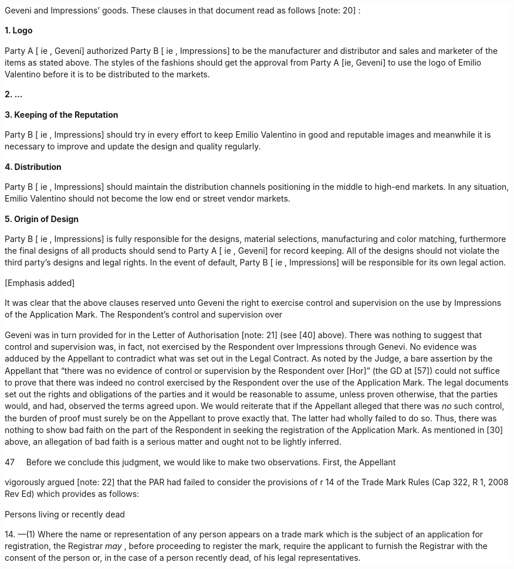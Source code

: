 Geveni and Impressions’ goods. These clauses in that document read as follows [note: 20] : 

**1. Logo** 

 Party A [ ie , Geveni] authorized Party B [ ie , Impressions] to be the manufacturer and distributor and sales and marketer of the items as stated above. The styles of the fashions should get the approval from Party A [ie, Geveni] to use the logo of Emilio Valentino before it is to be distributed to the markets. 

**2. ...** 

**3. Keeping of the Reputation** 

 Party B [ ie , Impressions] should try in every effort to keep Emilio Valentino in good and reputable images and meanwhile it is necessary to improve and update the design and quality regularly. 


**4. Distribution** 

 Party B [ ie , Impressions] should maintain the distribution channels positioning in the middle to high-end markets. In any situation, Emilio Valentino should not become the low end or street vendor markets. 

**5. Origin of Design** 

 Party B [ ie , Impressions] is fully responsible for the designs, material selections, manufacturing and color matching, furthermore the final designs of all products should send to Party A [ ie , Geveni] for record keeping. All of the designs should not violate the third party’s designs and legal rights. In the event of default, Party B [ ie , Impressions] will be responsible for its own legal action. 

 [Emphasis added] 

It was clear that the above clauses reserved unto Geveni the right to exercise control and supervision on the use by Impressions of the Application Mark. The Respondent’s control and supervision over 

Geveni was in turn provided for in the Letter of Authorisation [note: 21] (see [40] above). There was nothing to suggest that control and supervision was, in fact, not exercised by the Respondent over Impressions through Genevi. No evidence was adduced by the Appellant to contradict what was set out in the Legal Contract. As noted by the Judge, a bare assertion by the Appellant that “there was no evidence of control or supervision by the Respondent over [Hor]” (the GD at [57]) could not suffice to prove that there was indeed no control exercised by the Respondent over the use of the Application Mark. The legal documents set out the rights and obligations of the parties and it would be reasonable to assume, unless proven otherwise, that the parties would, and had, observed the terms agreed upon. We would reiterate that if the Appellant alleged that there was _no_ such control, the burden of proof must surely be on the Appellant to prove exactly that. The latter had wholly failed to do so. Thus, there was nothing to show bad faith on the part of the Respondent in seeking the registration of the Application Mark. As mentioned in [30] above, an allegation of bad faith is a serious matter and ought not to be lightly inferred. 

47     Before we conclude this judgment, we would like to make two observations. First, the Appellant 

vigorously argued [note: 22] that the PAR had failed to consider the provisions of r 14 of the Trade Mark Rules (Cap 322, R 1, 2008 Rev Ed) which provides as follows: 

 Persons living or recently dead 

14\. —(1) Where the name or representation of any person appears on a trade mark which is the subject of an application for registration, the Registrar _may_ , before proceeding to register the mark, require the applicant to furnish the Registrar with the consent of the person or, in the case of a person recently dead, of his legal representatives. 

